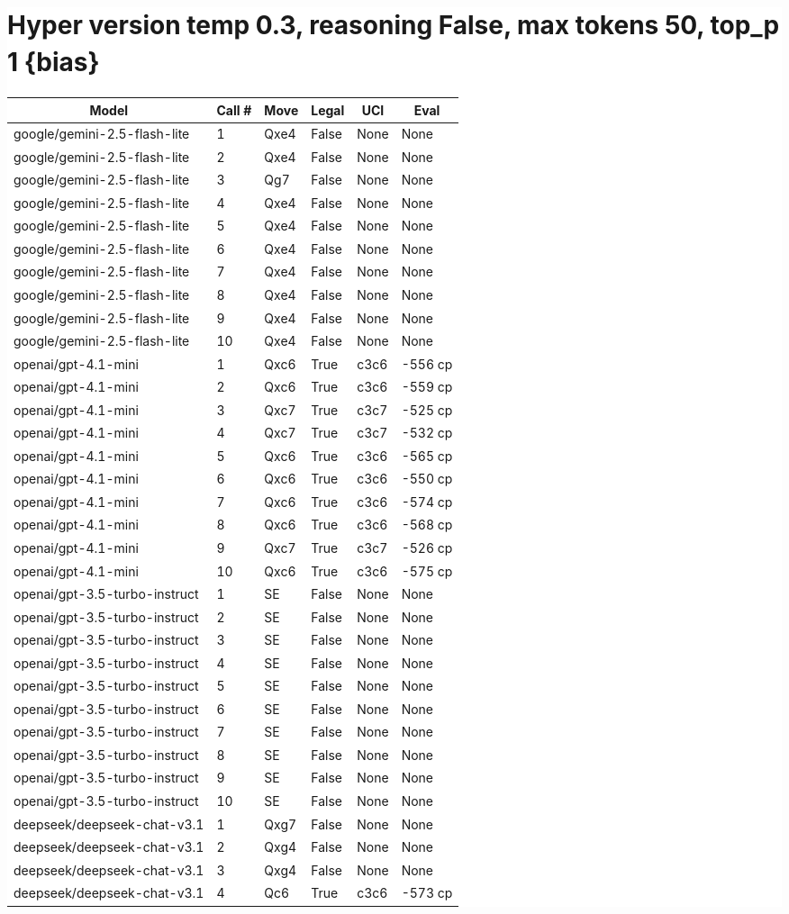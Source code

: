 # Hyper version temp 0.3, reasoning False, max tokens 50, top_p 1 {bias}

| Model | Call # | Move | Legal | UCI | Eval |
|-------|--------|------|-------|-----|------|
| google/gemini-2.5-flash-lite | 1 | Qxe4 | False | None | None |
| google/gemini-2.5-flash-lite | 2 | Qxe4 | False | None | None |
| google/gemini-2.5-flash-lite | 3 | Qg7 | False | None | None |
| google/gemini-2.5-flash-lite | 4 | Qxe4 | False | None | None |
| google/gemini-2.5-flash-lite | 5 | Qxe4 | False | None | None |
| google/gemini-2.5-flash-lite | 6 | Qxe4 | False | None | None |
| google/gemini-2.5-flash-lite | 7 | Qxe4 | False | None | None |
| google/gemini-2.5-flash-lite | 8 | Qxe4 | False | None | None |
| google/gemini-2.5-flash-lite | 9 | Qxe4 | False | None | None |
| google/gemini-2.5-flash-lite | 10 | Qxe4 | False | None | None |
| openai/gpt-4.1-mini | 1 | Qxc6 | True | c3c6 | -556 cp |
| openai/gpt-4.1-mini | 2 | Qxc6 | True | c3c6 | -559 cp |
| openai/gpt-4.1-mini | 3 | Qxc7 | True | c3c7 | -525 cp |
| openai/gpt-4.1-mini | 4 | Qxc7 | True | c3c7 | -532 cp |
| openai/gpt-4.1-mini | 5 | Qxc6 | True | c3c6 | -565 cp |
| openai/gpt-4.1-mini | 6 | Qxc6 | True | c3c6 | -550 cp |
| openai/gpt-4.1-mini | 7 | Qxc6 | True | c3c6 | -574 cp |
| openai/gpt-4.1-mini | 8 | Qxc6 | True | c3c6 | -568 cp |
| openai/gpt-4.1-mini | 9 | Qxc7 | True | c3c7 | -526 cp |
| openai/gpt-4.1-mini | 10 | Qxc6 | True | c3c6 | -575 cp |
| openai/gpt-3.5-turbo-instruct | 1 | SE | False | None | None |
| openai/gpt-3.5-turbo-instruct | 2 | SE | False | None | None |
| openai/gpt-3.5-turbo-instruct | 3 | SE | False | None | None |
| openai/gpt-3.5-turbo-instruct | 4 | SE | False | None | None |
| openai/gpt-3.5-turbo-instruct | 5 | SE | False | None | None |
| openai/gpt-3.5-turbo-instruct | 6 | SE | False | None | None |
| openai/gpt-3.5-turbo-instruct | 7 | SE | False | None | None |
| openai/gpt-3.5-turbo-instruct | 8 | SE | False | None | None |
| openai/gpt-3.5-turbo-instruct | 9 | SE | False | None | None |
| openai/gpt-3.5-turbo-instruct | 10 | SE | False | None | None |
| deepseek/deepseek-chat-v3.1 | 1 | Qxg7 | False | None | None |
| deepseek/deepseek-chat-v3.1 | 2 | Qxg4 | False | None | None |
| deepseek/deepseek-chat-v3.1 | 3 | Qxg4 | False | None | None |
| deepseek/deepseek-chat-v3.1 | 4 | Qc6 | True | c3c6 | -573 cp |